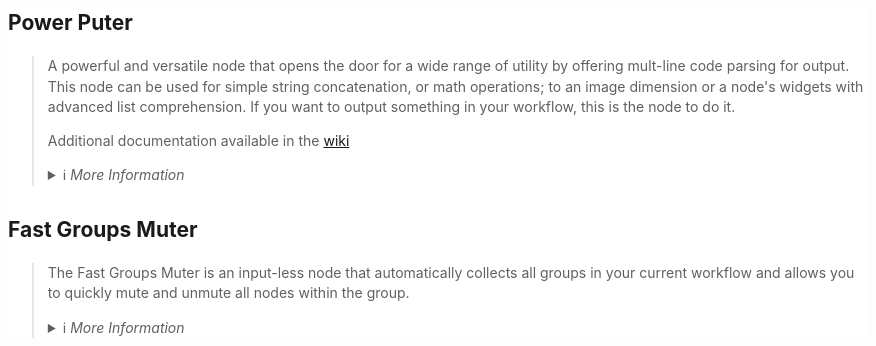 
## Power Puter
> A  powerful and versatile node that opens the door for a wide range of utility by offering mult-line code parsing for output. This node can be used for simple string concatenation, or math operations; to an image dimension or a node's widgets with advanced list comprehension. If you want to output something in your workflow, this is the node to do it.
>
> Additional documentation available in the [wiki](https://github.com/rgthree/rgthree-comfy/wiki/Node:-Power-Puter)
> <details><summary>ℹ️ <i>More Information</i></summary></details>

## Fast Groups Muter
> The Fast Groups Muter is an input-less node that automatically collects all groups in your current workflow and allows you to quickly mute and unmute all nodes within the group.
> <details>
>    <summary>ℹ️ <i>More Information</i></summary>
>
>    - Groups will automatically be shown, though you can filter, sort and more from the **node Properties** _(by right-clicking on the node, and select "Properties" or "Properties Panel" from the menu)_. Properties include:
>    -  `matchColors` - Only add groups that match the provided colors. Can be ComfyUI colors (red, pale_blue) or hex codes (#a4d399). Multiple can be added, comma delimited.
>    -  `matchTitle` - Filter the list of toggles by title match (string match, or regular expression).
>    -  `showNav` - Add / remove a quick navigation arrow to take you to the group. (default: true)
>    -  `showAllGraphs` - Show groups from all [sub]graphs in the workflow. (default: true)
>    -  `sort` - Sort the toggles' order by "alphanumeric", graph "position", or "custom alphabet". (default: "position")
>    -  `customSortAlphabet` - When the sort property is "custom alphabet" you can define the alphabet to use here, which will match the beginning of each group name and sort against it. If group titles do not match any custom alphabet entry, then they will be put after groups that do, ordered alphanumerically.
>
>        This can be a list of single characters, like "zyxw..." or comma delimited strings for more control, like "sdxl,pro,sd,n,p".
>
>        Note, when two group title match the same custom alphabet entry, the normal alphanumeric alphabet breaks the tie. For instance, a custom alphabet of "e,s,d" will order groups names like "SDXL, SEGS, Detailer" eventhough the custom alphabet has an "e" before "d" (where one may expect "SE" to be before "SD").
>
>        To have "SEGS" appear before "SDXL" you can use longer strings. For instance, the custom alphabet value of "se,s,f" would work here.
>    -  `toggleRestriction` - Optionally, attempt to restrict the number of widgets that can be enabled to a maximum of one, or always one.
>